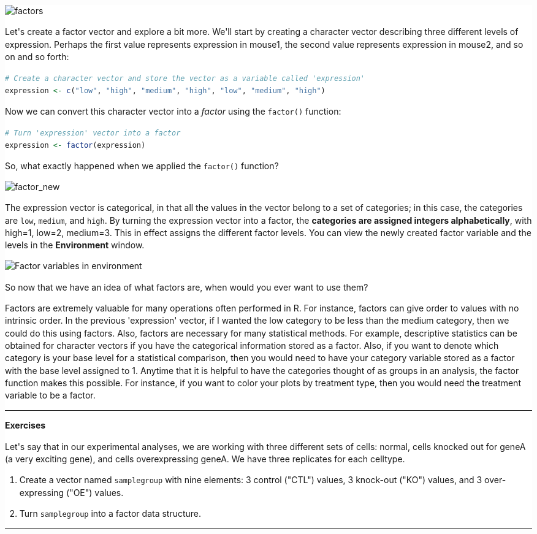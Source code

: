 ![factors](../img/factors_sm.png)

Let's create a factor vector and explore a bit more.  We'll start by creating a character vector describing three different levels of expression. Perhaps the first value represents expression in mouse1, the second value represents expression in mouse2, and so on and so forth:

```r
# Create a character vector and store the vector as a variable called 'expression'
expression <- c("low", "high", "medium", "high", "low", "medium", "high")
```

Now we can convert this character vector into a *factor* using the `factor()` function:

```r
# Turn 'expression' vector into a factor
expression <- factor(expression)
```

So, what exactly happened when we applied the `factor()` function? 

![factor_new](../img/factors_new.png)

The expression vector is categorical, in that all the values in the vector belong to a set of categories; in this case, the categories are `low`, `medium`, and `high`. By turning the expression vector into a factor, the **categories are assigned integers alphabetically**, with high=1, low=2, medium=3. This in effect assigns the different factor levels. You can view the newly created factor variable and the levels in the **Environment** window.

![Factor variables in environment](../img/factors.png)

So now that we have an idea of what factors are, when would you ever want to use them?

Factors are extremely valuable for many operations often performed in R. For instance, factors can give order to values with no intrinsic order. In the previous 'expression' vector, if I wanted the low category to be less than the medium category, then we could do this using factors. Also, factors are necessary for many statistical methods. For example, descriptive statistics can be obtained for character vectors if you have the categorical information stored as a factor. Also, if you want to denote which category is your base level for a statistical comparison, then you would need to have your category variable stored as a factor with the base level assigned to 1. Anytime that it is helpful to have the categories thought of as groups in an analysis, the factor function makes this possible. For instance, if you want to color your plots by treatment type, then you would need the treatment variable to be a factor.

***
**Exercises**

Let's say that in our experimental analyses, we are working with three different sets of cells: normal, cells knocked out for geneA (a very exciting gene), and cells overexpressing geneA. We have three replicates for each celltype.

1. Create a vector named `samplegroup` with nine elements: 3 control ("CTL") values, 3 knock-out ("KO") values, and 3 over-expressing ("OE") values.

2. Turn `samplegroup` into a factor data structure.

***
